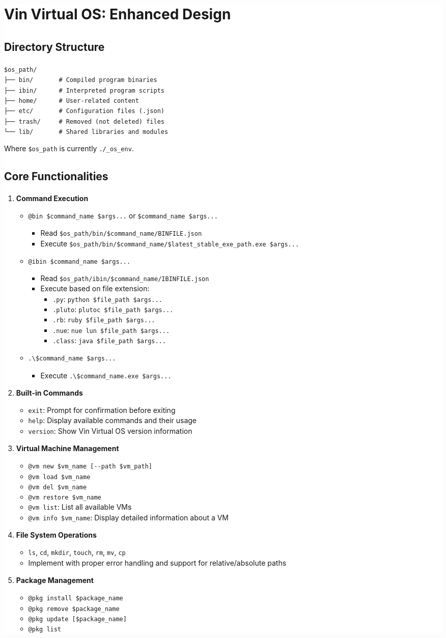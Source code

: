 ﻿# Vin Virtual OS: Enhanced Design

## Directory Structure

```
$os_path/
├── bin/       # Compiled program binaries
├── ibin/      # Interpreted program scripts
├── home/      # User-related content
├── etc/       # Configuration files (.json)
├── trash/     # Removed (not deleted) files
└── lib/       # Shared libraries and modules
```

Where `$os_path` is currently `./_os_env`.

## Core Functionalities

1. **Command Execution**
   - `@bin $command_name $args...` or `$command_name $args...`
     - Read `$os_path/bin/$command_name/BINFILE.json`
     - Execute `$os_path/bin/$command_name/$latest_stable_exe_path.exe $args...`

   - `@ibin $command_name $args...`
     - Read `$os_path/ibin/$command_name/IBINFILE.json`
     - Execute based on file extension:
       - `.py`: `python $file_path $args...`
       - `.pluto`: `plutoc $file_path $args...`
       - `.rb`: `ruby $file_path $args...`
       - `.nue`: `nue lun $file_path $args...`
       - `.class`: `java $file_path $args...`

   - `.\$command_name $args...`
     - Execute `.\$command_name.exe $args...`

2. **Built-in Commands**
   - `exit`: Prompt for confirmation before exiting
   - `help`: Display available commands and their usage
   - `version`: Show Vin Virtual OS version information

3. **Virtual Machine Management**
   - `@vm new $vm_name [--path $vm_path]`
   - `@vm load $vm_name`
   - `@vm del $vm_name`
   - `@vm restore $vm_name`
   - `@vm list`: List all available VMs
   - `@vm info $vm_name`: Display detailed information about a VM

4. **File System Operations**
   - `ls`, `cd`, `mkdir`, `touch`, `rm`, `mv`, `cp`
   - Implement with proper error handling and support for relative/absolute paths

5. **Package Management**
   - `@pkg install $package_name`
   - `@pkg remove $package_name`
   - `@pkg update [$package_name]`
   - `@pkg list`
